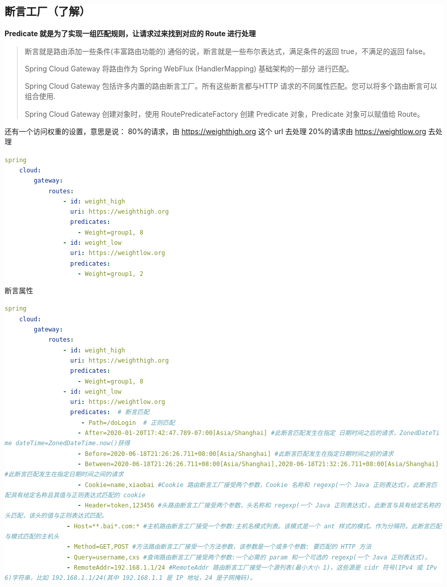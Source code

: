 ## 断言工厂（了解）

**Predicate 就是为了实现一组匹配规则，让请求过来找到对应的 Route 进行处理**

> 断言就是路由添加一些条件(丰富路由功能的) 通俗的说，断言就是一些布尔表达式，满足条件的返回 true，不满足的返回 false。 
>
> Spring Cloud Gateway 将路由作为 Spring WebFlux (HandlerMapping) 基础架构的一部分 进行匹配。
>
> Spring Cloud Gateway 包括许多内置的路由断言工厂。所有这些断言都与HTTP 请求的不同属性匹配。您可以将多个路由断言可以组合使用.
>
> Spring Cloud Gateway 创建对象时，使用 RoutePredicateFactory 创建 Predicate 对象，Predicate 对象可以赋值给 Route。

还有一个访问权重的设置，意思是说： 80%的请求，由 https://weighthigh.org 这个 url 去处理
20%的请求由 https://weightlow.org 去处理

```yml
spring
	cloud: 
		gateway: 
			routes: 
				- id: weight_high 
				  uri: https://weighthigh.org 
				  predicates: 
					- Weight=group1, 8
				- id: weight_low 
				  uri: https://weightlow.org 
				  predicates:
					- Weight=group1, 2
```

断言属性

```yml
spring
	cloud: 
		gateway: 
			routes: 
				- id: weight_high 
				  uri: https://weighthigh.org 
				  predicates: 
					- Weight=group1, 8
				- id: weight_low 
				  uri: https://weightlow.org 
				  predicates:  # 断言匹配
					 - Path=/doLogin  # 正则匹配
					- After=2020-01-20T17:42:47.789-07:00[Asia/Shanghai] #此断言匹配发生在指定 日期时间之后的请求，ZonedDateTime dateTime=ZonedDateTime.now()获得 
					- Before=2020-06-18T21:26:26.711+08:00[Asia/Shanghai] #此断言匹配发生在指定日期时间之前的请求 
					- Between=2020-06-18T21:26:26.711+08:00[Asia/Shanghai],2020-06-18T21:32:26.711+08:00[Asia/Shanghai] #此断言匹配发生在指定日期时间之间的请求 
					- Cookie=name,xiaobai #Cookie 路由断言工厂接受两个参数，Cookie 名称和 regexp(一个 Java 正则表达式)。此断言匹配具有给定名称且其值与正则表达式匹配的 cookie 
					- Header=token,123456 #头路由断言工厂接受两个参数，头名称和 regexp(一个 Java 正则表达式)。此断言与具有给定名称的头匹配，该头的值与正则表达式匹配。
                 - Host=**.bai*.com:* #主机路由断言工厂接受一个参数:主机名模式列表。该模式是一个 ant 样式的模式。作为分隔符。此断言匹配与模式匹配的主机头 
                 - Method=GET,POST #方法路由断言工厂接受一个方法参数，该参数是一个或多个参数: 要匹配的 HTTP 方法 
                 - Query=username,cxs #查询路由断言工厂接受两个参数:一个必需的 param 和一个可选的 regexp(一个 Java 正则表达式)。 
                 - RemoteAddr=192.168.1.1/24 #RemoteAddr 路由断言工厂接受一个源列表(最小大小 1)，这些源是 cidr 符号(IPv4 或 IPv6)字符串，比如 192.168.1.1/24(其中 192.168.1.1 是 IP 地址，24 是子网掩码)。
```
